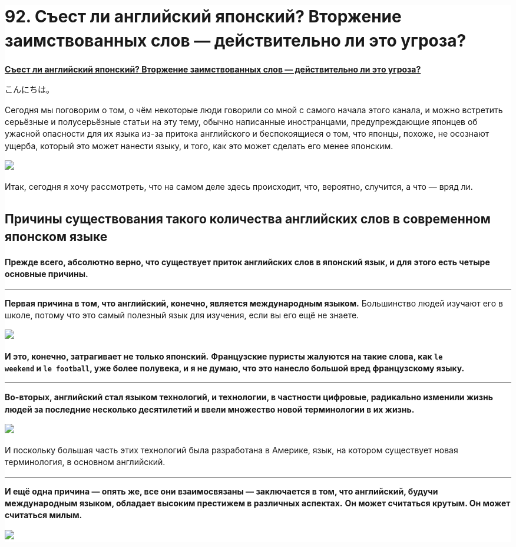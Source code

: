 # **92. Съест ли английский японский? Вторжение заимствованных слов — действительно ли это угроза?**

[**Съест ли английский японский? Вторжение заимствованных слов — действительно ли это угроза?**](https://www.youtube.com/watch?v=bPWt-8Ecd7Y&ab_channel=OrganicJapanesewithCureDolly)

こんにちは。

Сегодня мы поговорим о том, о чём некоторые люди говорили со мной с самого начала этого канала, и можно встретить серьёзные и полусерьёзные статьи на эту тему, обычно написанные иностранцами, предупреждающие японцев об ужасной опасности для их языка из-за притока английского и беспокоящиеся о том, что японцы, похоже, не осознают ущерба, который это может нанести языку, и того, как это может сделать его менее японским.

![](../media/image191.webp)

Итак, сегодня я хочу рассмотреть, что на самом деле здесь происходит, что, вероятно, случится, а что — вряд ли.

## Причины существования такого количества английских слов в современном японском языке

**Прежде всего, абсолютно верно, что существует приток английских слов в японский язык, и для этого есть четыре основные причины.**

---

**Первая причина в том, что английский, конечно, является международным языком.** Большинство людей изучают его в школе, потому что это самый полезный язык для изучения, если вы его ещё не знаете.

![](../media/image646.webp)

**И это, конечно, затрагивает не только японский.** **Французские пуристы жалуются на такие слова, как <code>le weekend</code> и <code>le football</code>, уже более полувека, и я не думаю, что это нанесло большой вред французскому языку.**

---

**Во-вторых, английский стал языком технологий, и технологии, в частности цифровые, радикально изменили жизнь людей за последние несколько десятилетий и ввели множество новой терминологии в их жизнь.**

![](../media/image201.webp)

И поскольку большая часть этих технологий была разработана в Америке, язык, на котором существует новая терминология, в основном английский.

---

**И ещё одна причина — опять же, все они взаимосвязаны — заключается в том, что английский, будучи международным языком, обладает высоким престижем в различных аспектах.** **Он может считаться крутым. Он может считаться милым.**

![](../media/image909.webp)
